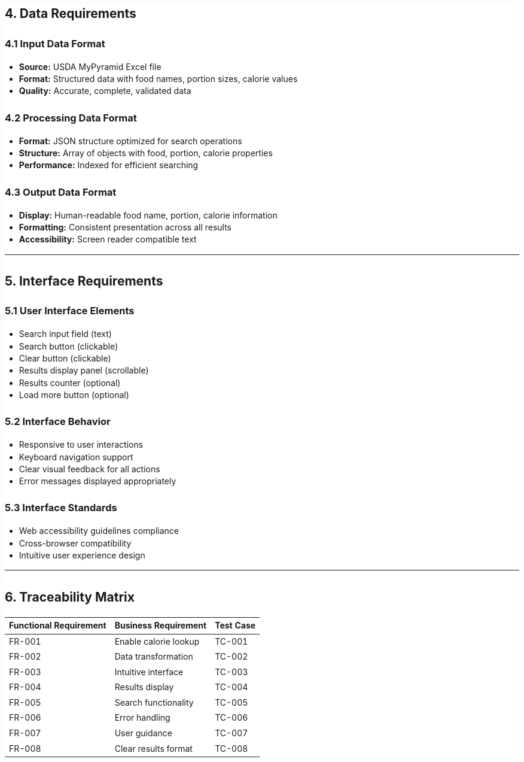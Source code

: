 
## 4. Data Requirements

### 4.1 Input Data Format
- **Source:** USDA MyPyramid Excel file
- **Format:** Structured data with food names, portion sizes, calorie values
- **Quality:** Accurate, complete, validated data

### 4.2 Processing Data Format
- **Format:** JSON structure optimized for search operations
- **Structure:** Array of objects with food, portion, calorie properties
- **Performance:** Indexed for efficient searching

### 4.3 Output Data Format
- **Display:** Human-readable food name, portion, calorie information
- **Formatting:** Consistent presentation across all results
- **Accessibility:** Screen reader compatible text

---

## 5. Interface Requirements

### 5.1 User Interface Elements
- Search input field (text)
- Search button (clickable)
- Clear button (clickable)
- Results display panel (scrollable)
- Results counter (optional)
- Load more button (optional)

### 5.2 Interface Behavior
- Responsive to user interactions
- Keyboard navigation support
- Clear visual feedback for all actions
- Error messages displayed appropriately

### 5.3 Interface Standards
- Web accessibility guidelines compliance
- Cross-browser compatibility
- Intuitive user experience design

---

## 6. Traceability Matrix

| Functional Requirement | Business Requirement | Test Case |
|---|---|---|
| FR-001 | Enable calorie lookup | TC-001 |
| FR-002 | Data transformation | TC-002 |
| FR-003 | Intuitive interface | TC-003 |
| FR-004 | Results display | TC-004 |
| FR-005 | Search functionality | TC-005 |
| FR-006 | Error handling | TC-006 |
| FR-007 | User guidance | TC-007 |
| FR-008 | Clear results format | TC-008 |